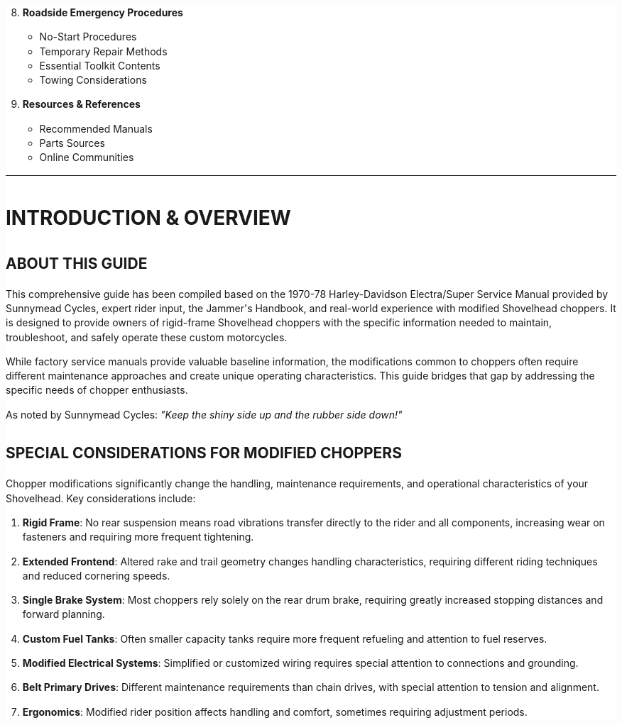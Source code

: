 8. **Roadside Emergency Procedures**
   - No-Start Procedures
   - Temporary Repair Methods
   - Essential Toolkit Contents
   - Towing Considerations

9. **Resources & References**
   - Recommended Manuals
   - Parts Sources
   - Online Communities

---

# INTRODUCTION & OVERVIEW

## ABOUT THIS GUIDE

This comprehensive guide has been compiled based on the 1970-78 Harley-Davidson Electra/Super Service Manual provided by Sunnymead Cycles, expert rider input, the Jammer's Handbook, and real-world experience with modified Shovelhead choppers. It is designed to provide owners of rigid-frame Shovelhead choppers with the specific information needed to maintain, troubleshoot, and safely operate these custom motorcycles.

While factory service manuals provide valuable baseline information, the modifications common to choppers often require different maintenance approaches and create unique operating characteristics. This guide bridges that gap by addressing the specific needs of chopper enthusiasts.

As noted by Sunnymead Cycles: *"Keep the shiny side up and the rubber side down!"*

## SPECIAL CONSIDERATIONS FOR MODIFIED CHOPPERS

Chopper modifications significantly change the handling, maintenance requirements, and operational characteristics of your Shovelhead. Key considerations include:

1. **Rigid Frame**: No rear suspension means road vibrations transfer directly to the rider and all components, increasing wear on fasteners and requiring more frequent tightening.

2. **Extended Frontend**: Altered rake and trail geometry changes handling characteristics, requiring different riding techniques and reduced cornering speeds.

3. **Single Brake System**: Most choppers rely solely on the rear drum brake, requiring greatly increased stopping distances and forward planning.

4. **Custom Fuel Tanks**: Often smaller capacity tanks require more frequent refueling and attention to fuel reserves.

5. **Modified Electrical Systems**: Simplified or customized wiring requires special attention to connections and grounding.

6. **Belt Primary Drives**: Different maintenance requirements than chain drives, with special attention to tension and alignment.

7. **Ergonomics**: Modified rider position affects handling and comfort, sometimes requiring adjustment periods.
